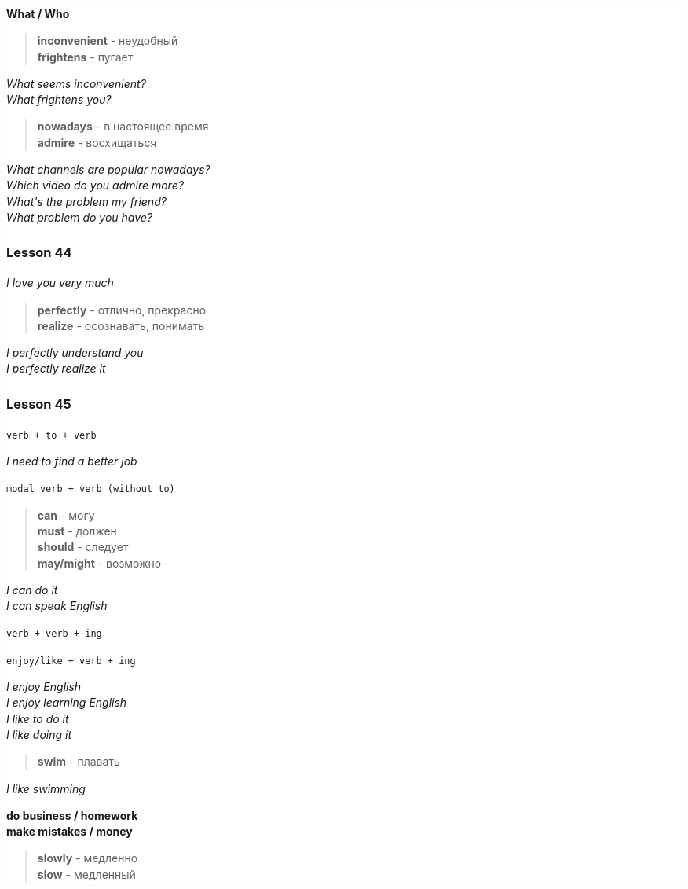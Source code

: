 **What / Who**

> **inconvenient** - неудобный   
> **frightens** - пугает   

_What seems inconvenient?_   
_What frightens you?_

> **nowadays** - в настоящее время   
> **admire** - восхищаться   

_What channels are popular nowadays?_   
_Which video do you admire more?_   
_What's the problem my friend?_   
_What problem do you have?_

### Lesson 44

_I love you very much_

> **perfectly** - отлично, прекрасно   
> **realize** - осознавать, понимать   

_I perfectly understand you_   
_I perfectly realize it_

### Lesson 45

`verb + to + verb`

_I need to find a better job_

`modal verb + verb (without to)`

> **can** - могу   
> **must** - должен   
> **should** - следует   
> **may/might** - возможно   

_I can do it_   
_I can speak English_

`verb + verb + ing`

`enjoy/like + verb + ing`

_I enjoy English_   
_I enjoy learning English_   
_I like to do it_   
_I like doing it_

> **swim** - плавать   

_I like swimming_

**do business / homework**   
**make mistakes / money**

> **slowly** - медленно   
> **slow** - медленный   
